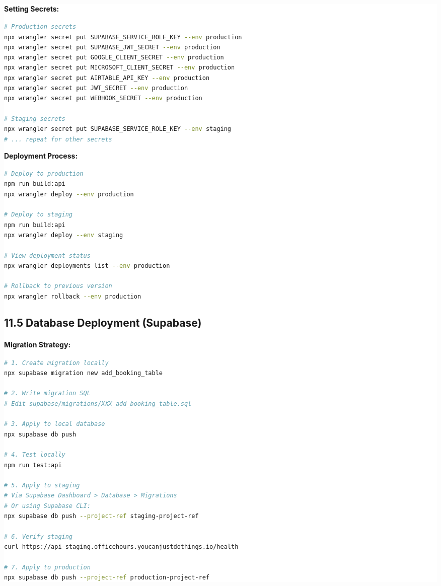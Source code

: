 **Setting Secrets:**

```bash
# Production secrets
npx wrangler secret put SUPABASE_SERVICE_ROLE_KEY --env production
npx wrangler secret put SUPABASE_JWT_SECRET --env production
npx wrangler secret put GOOGLE_CLIENT_SECRET --env production
npx wrangler secret put MICROSOFT_CLIENT_SECRET --env production
npx wrangler secret put AIRTABLE_API_KEY --env production
npx wrangler secret put JWT_SECRET --env production
npx wrangler secret put WEBHOOK_SECRET --env production

# Staging secrets
npx wrangler secret put SUPABASE_SERVICE_ROLE_KEY --env staging
# ... repeat for other secrets
```

**Deployment Process:**

```bash
# Deploy to production
npm run build:api
npx wrangler deploy --env production

# Deploy to staging
npm run build:api
npx wrangler deploy --env staging

# View deployment status
npx wrangler deployments list --env production

# Rollback to previous version
npx wrangler rollback --env production
```

## 11.5 Database Deployment (Supabase)

**Migration Strategy:**

```bash
# 1. Create migration locally
npx supabase migration new add_booking_table

# 2. Write migration SQL
# Edit supabase/migrations/XXX_add_booking_table.sql

# 3. Apply to local database
npx supabase db push

# 4. Test locally
npm run test:api

# 5. Apply to staging
# Via Supabase Dashboard > Database > Migrations
# Or using Supabase CLI:
npx supabase db push --project-ref staging-project-ref

# 6. Verify staging
curl https://api-staging.officehours.youcanjustdothings.io/health

# 7. Apply to production
npx supabase db push --project-ref production-project-ref
```
